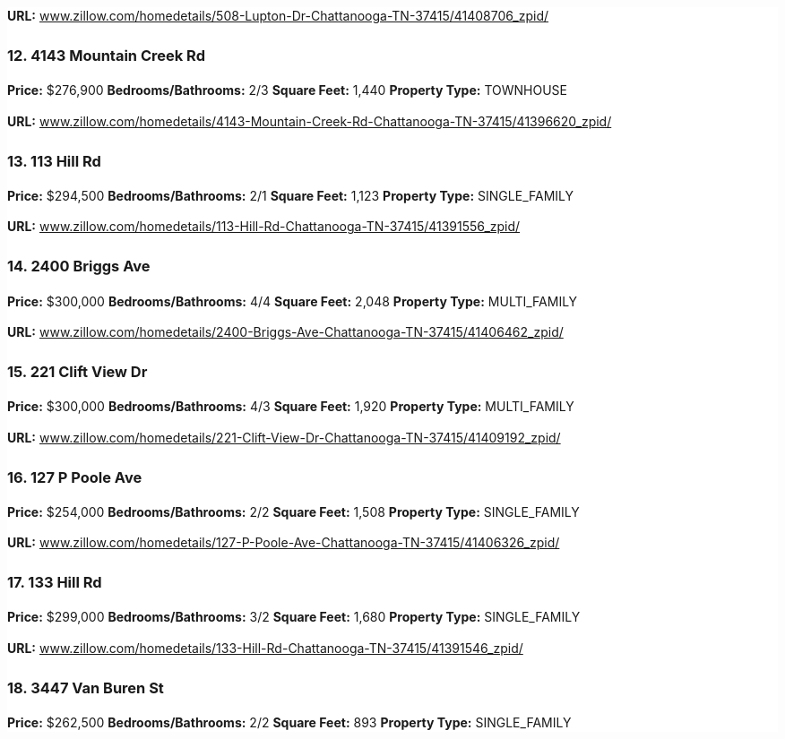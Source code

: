 **URL:** www.zillow.com/homedetails/508-Lupton-Dr-Chattanooga-TN-37415/41408706_zpid/

### 12. 4143 Mountain Creek Rd
**Price:** $276,900
**Bedrooms/Bathrooms:** 2/3
**Square Feet:** 1,440
**Property Type:** TOWNHOUSE

**URL:** www.zillow.com/homedetails/4143-Mountain-Creek-Rd-Chattanooga-TN-37415/41396620_zpid/

### 13. 113 Hill Rd
**Price:** $294,500
**Bedrooms/Bathrooms:** 2/1
**Square Feet:** 1,123
**Property Type:** SINGLE_FAMILY

**URL:** www.zillow.com/homedetails/113-Hill-Rd-Chattanooga-TN-37415/41391556_zpid/

### 14. 2400 Briggs Ave
**Price:** $300,000
**Bedrooms/Bathrooms:** 4/4
**Square Feet:** 2,048
**Property Type:** MULTI_FAMILY

**URL:** www.zillow.com/homedetails/2400-Briggs-Ave-Chattanooga-TN-37415/41406462_zpid/

### 15. 221 Clift View Dr
**Price:** $300,000
**Bedrooms/Bathrooms:** 4/3
**Square Feet:** 1,920
**Property Type:** MULTI_FAMILY

**URL:** www.zillow.com/homedetails/221-Clift-View-Dr-Chattanooga-TN-37415/41409192_zpid/

### 16. 127 P Poole Ave
**Price:** $254,000
**Bedrooms/Bathrooms:** 2/2
**Square Feet:** 1,508
**Property Type:** SINGLE_FAMILY

**URL:** www.zillow.com/homedetails/127-P-Poole-Ave-Chattanooga-TN-37415/41406326_zpid/

### 17. 133 Hill Rd
**Price:** $299,000
**Bedrooms/Bathrooms:** 3/2
**Square Feet:** 1,680
**Property Type:** SINGLE_FAMILY

**URL:** www.zillow.com/homedetails/133-Hill-Rd-Chattanooga-TN-37415/41391546_zpid/

### 18. 3447 Van Buren St
**Price:** $262,500
**Bedrooms/Bathrooms:** 2/2
**Square Feet:** 893
**Property Type:** SINGLE_FAMILY

